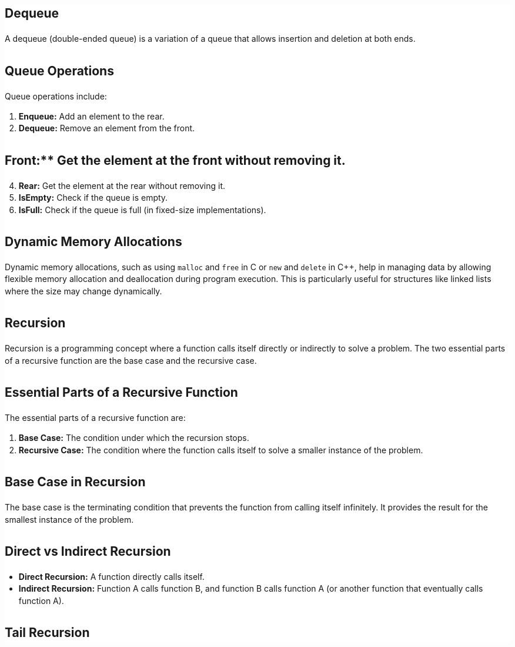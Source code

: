 ## Dequeue

A dequeue (double-ended queue) is a variation of a queue that allows insertion and deletion at both ends.

## Queue Operations

Queue operations include:
1. **Enqueue:** Add an element to the rear.
2. **Dequeue:** Remove an element from the front.
## Front:** Get the element at the front without removing it.
4. **Rear:** Get the element at the rear without removing it.
5. **IsEmpty:** Check if the queue is empty.
6. **IsFull:** Check if the queue is full (in fixed-size implementations).

## Dynamic Memory Allocations

Dynamic memory allocations, such as using `malloc` and `free` in C or `new` and `delete` in C++, help in managing data by allowing flexible memory allocation and deallocation during program execution. This is particularly useful for structures like linked lists where the size may change dynamically.

## Recursion

Recursion is a programming concept where a function calls itself directly or indirectly to solve a problem. The two essential parts of a recursive function are the base case and the recursive case.

## Essential Parts of a Recursive Function

The essential parts of a recursive function are:
1. **Base Case:** The condition under which the recursion stops.
2. **Recursive Case:** The condition where the function calls itself to solve a smaller instance of the problem.

## Base Case in Recursion

The base case is the terminating condition that prevents the function from calling itself infinitely. It provides the result for the smallest instance of the problem.

## Direct vs Indirect Recursion

- **Direct Recursion:** A function directly calls itself.
- **Indirect Recursion:** Function A calls function B, and function B calls function A (or another function that eventually calls function A).

## Tail Recursion
